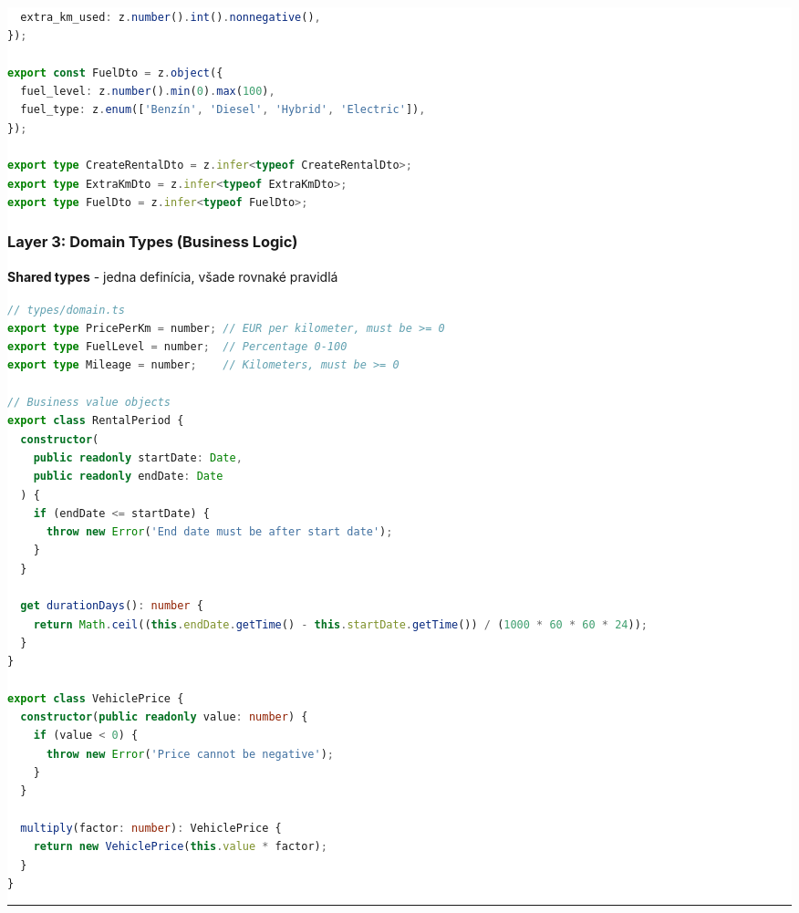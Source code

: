 ```typescript
  extra_km_used: z.number().int().nonnegative(),
});

export const FuelDto = z.object({
  fuel_level: z.number().min(0).max(100),
  fuel_type: z.enum(['Benzín', 'Diesel', 'Hybrid', 'Electric']),
});

export type CreateRentalDto = z.infer<typeof CreateRentalDto>;
export type ExtraKmDto = z.infer<typeof ExtraKmDto>;
export type FuelDto = z.infer<typeof FuelDto>;
```

### Layer 3: Domain Types (Business Logic)
**Shared types** - jedna definícia, všade rovnaké pravidlá

```typescript
// types/domain.ts
export type PricePerKm = number; // EUR per kilometer, must be >= 0
export type FuelLevel = number;  // Percentage 0-100  
export type Mileage = number;    // Kilometers, must be >= 0

// Business value objects
export class RentalPeriod {
  constructor(
    public readonly startDate: Date,
    public readonly endDate: Date
  ) {
    if (endDate <= startDate) {
      throw new Error('End date must be after start date');
    }
  }

  get durationDays(): number {
    return Math.ceil((this.endDate.getTime() - this.startDate.getTime()) / (1000 * 60 * 60 * 24));
  }
}

export class VehiclePrice {
  constructor(public readonly value: number) {
    if (value < 0) {
      throw new Error('Price cannot be negative');
    }
  }

  multiply(factor: number): VehiclePrice {
    return new VehiclePrice(this.value * factor);
  }
}
```

---